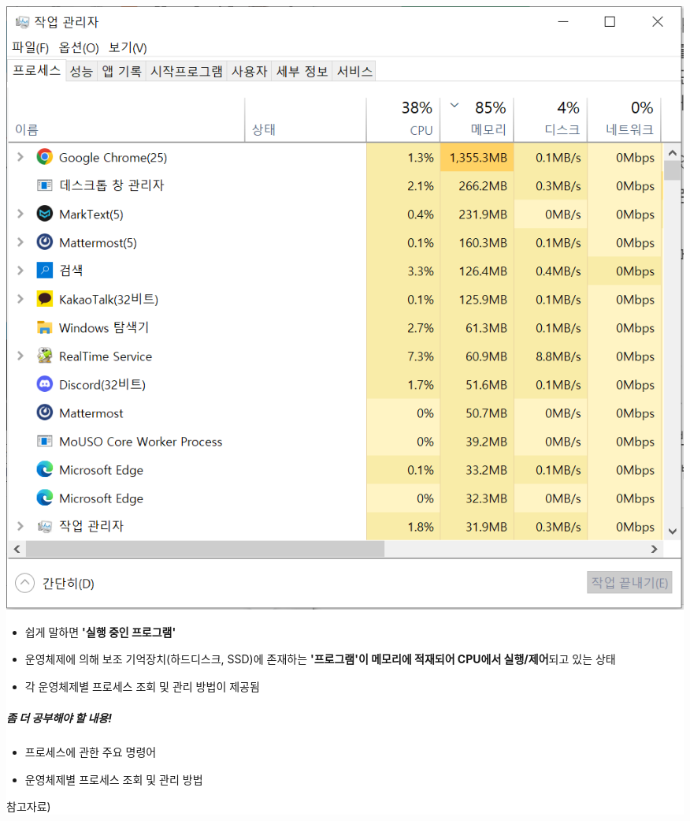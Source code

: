 ![img_1](./pjt7_1.PNG)

* 쉽게 말하면 **'실행 중인 프로그램'**

* 운영체제에 의해 보조 기억장치(하드디스크, SSD)에 존재하는 **'프로그램'이 메모리에 적재되어 CPU에서 실행/제어**되고 있는 상태

* 각 운영체제별 프로세스 조회 및 관리 방법이 제공됨

##### 좀 더 공부해야 할 내용!

* 프로세스에 관한 주요 명령어

* 운영체제별 프로세스 조회 및 관리 방법

참고자료)
